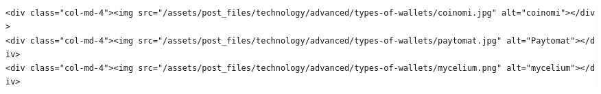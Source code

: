     <div class="col-md-4"><img src="/assets/post_files/technology/advanced/types-of-wallets/coinomi.jpg" alt="coinomi"></div>
    <div class="col-md-4"><img src="/assets/post_files/technology/advanced/types-of-wallets/paytomat.jpg" alt="Paytomat"></div>
    <div class="col-md-4"><img src="/assets/post_files/technology/advanced/types-of-wallets/mycelium.png" alt="mycelium"></div>